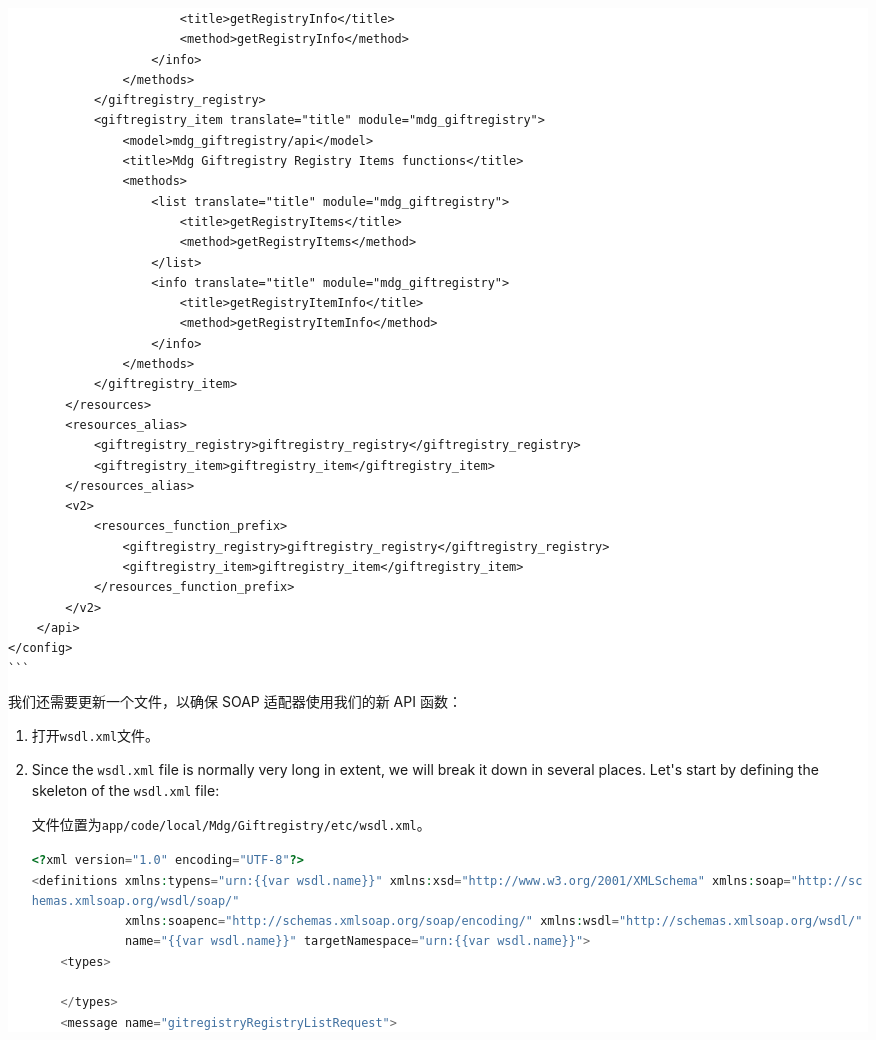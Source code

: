                             <title>getRegistryInfo</title>
                            <method>getRegistryInfo</method>
                        </info>
                    </methods>
                </giftregistry_registry>
                <giftregistry_item translate="title" module="mdg_giftregistry">
                    <model>mdg_giftregistry/api</model>
                    <title>Mdg Giftregistry Registry Items functions</title>
                    <methods>
                        <list translate="title" module="mdg_giftregistry">
                            <title>getRegistryItems</title>
                            <method>getRegistryItems</method>
                        </list>
                        <info translate="title" module="mdg_giftregistry">
                            <title>getRegistryItemInfo</title>
                            <method>getRegistryItemInfo</method>
                        </info>
                    </methods>
                </giftregistry_item>
            </resources>
            <resources_alias>
                <giftregistry_registry>giftregistry_registry</giftregistry_registry>
                <giftregistry_item>giftregistry_item</giftregistry_item>
            </resources_alias>
            <v2>
                <resources_function_prefix>
                    <giftregistry_registry>giftregistry_registry</giftregistry_registry>
                    <giftregistry_item>giftregistry_item</giftregistry_item>
                </resources_function_prefix>
            </v2>
        </api>
    </config>
    ```

我们还需要更新一个文件，以确保 SOAP 适配器使用我们的新 API 函数：

1.  打开`wsdl.xml`文件。
2.  Since the `wsdl.xml` file is normally very long in extent, we will break it down in several places. Let's start by defining the skeleton of the `wsdl.xml` file:

    文件位置为`app/code/local/Mdg/Giftregistry/etc/wsdl.xml`。

    ```php
    <?xml version="1.0" encoding="UTF-8"?>
    <definitions xmlns:typens="urn:{{var wsdl.name}}" xmlns:xsd="http://www.w3.org/2001/XMLSchema" xmlns:soap="http://schemas.xmlsoap.org/wsdl/soap/"
                 xmlns:soapenc="http://schemas.xmlsoap.org/soap/encoding/" xmlns:wsdl="http://schemas.xmlsoap.org/wsdl/" 
                 name="{{var wsdl.name}}" targetNamespace="urn:{{var wsdl.name}}">
        <types>

        </types>
        <message name="gitregistryRegistryListRequest">
